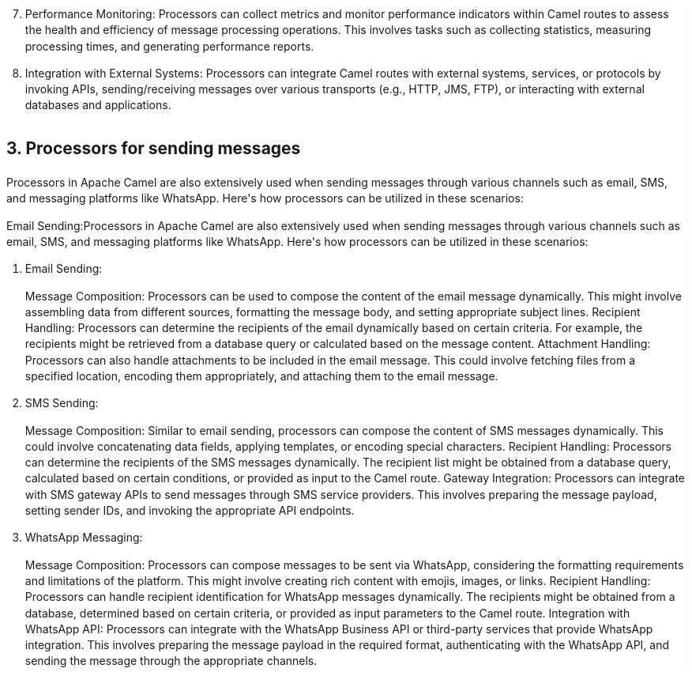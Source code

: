 7. Performance Monitoring: Processors can collect metrics and monitor performance indicators within Camel routes to assess the health and efficiency of message processing operations. This involves tasks such as collecting statistics, measuring processing times, and generating performance reports.

8. Integration with External Systems: Processors can integrate Camel routes with external systems, services, or protocols by invoking APIs, sending/receiving messages over various transports (e.g., HTTP, JMS, FTP), or interacting with external databases and applications.

## 3. Processors for sending messages
Processors in Apache Camel are also extensively used when sending messages through various channels such as email, SMS, and messaging platforms like WhatsApp. Here's how processors can be utilized in these scenarios:

Email Sending:Processors in Apache Camel are also extensively used when sending messages through various channels such as email, SMS, and messaging platforms like WhatsApp. Here's how processors can be utilized in these scenarios:

1. Email Sending:

    Message Composition: Processors can be used to compose the content of the email message dynamically. This might involve assembling data from different sources, formatting the message body, and setting appropriate subject lines.
    Recipient Handling: Processors can determine the recipients of the email dynamically based on certain criteria. For example, the recipients might be retrieved from a database query or calculated based on the message content.
    Attachment Handling: Processors can also handle attachments to be included in the email message. This could involve fetching files from a specified location, encoding them appropriately, and attaching them to the email message.

2. SMS Sending:

    Message Composition: Similar to email sending, processors can compose the content of SMS messages dynamically. This could involve concatenating data fields, applying templates, or encoding special characters.
    Recipient Handling: Processors can determine the recipients of the SMS messages dynamically. The recipient list might be obtained from a database query, calculated based on certain conditions, or provided as input to the Camel route.
    Gateway Integration: Processors can integrate with SMS gateway APIs to send messages through SMS service providers. This involves preparing the message payload, setting sender IDs, and invoking the appropriate API endpoints.

3. WhatsApp Messaging:

    Message Composition: Processors can compose messages to be sent via WhatsApp, considering the formatting requirements and limitations of the platform. This might involve creating rich content with emojis, images, or links.
    Recipient Handling: Processors can handle recipient identification for WhatsApp messages dynamically. The recipients might be obtained from a database, determined based on certain criteria, or provided as input parameters to the Camel route.
    Integration with WhatsApp API: Processors can integrate with the WhatsApp Business API or third-party services that provide WhatsApp integration. This involves preparing the message payload in the required format, authenticating with the WhatsApp API, and sending the message through the appropriate channels.
